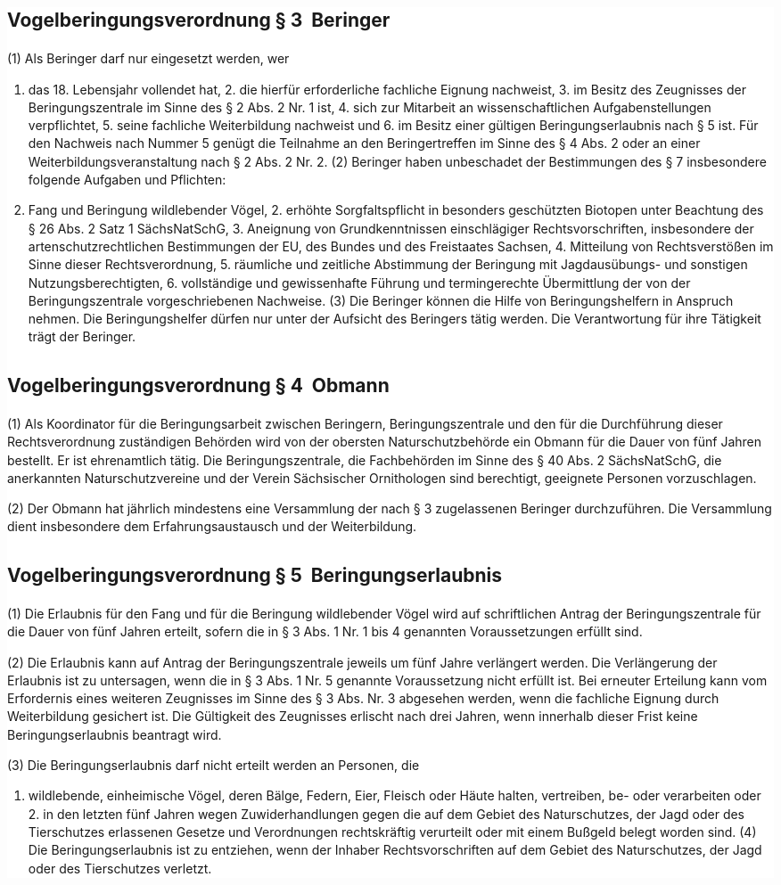 ## Vogelberingungsverordnung § 3  Beringer

(1) Als Beringer darf nur eingesetzt werden, wer

1. das 18. Lebensjahr vollendet hat, 2. die hierfür erforderliche fachliche Eignung nachweist, 3. im Besitz des Zeugnisses der Beringungszentrale im Sinne des § 2 Abs. 2 Nr. 1 ist, 4. sich zur Mitarbeit an wissenschaftlichen Aufgabenstellungen verpflichtet, 5. seine fachliche Weiterbildung nachweist und 6. im Besitz einer gültigen Beringungserlaubnis nach § 5 ist. Für den Nachweis nach Nummer 5 genügt die Teilnahme an den Beringertreffen im Sinne des § 4 Abs. 2 oder an einer Weiterbildungsveranstaltung nach § 2 Abs. 2 Nr. 2. (2) Beringer haben unbeschadet der Bestimmungen des § 7 insbesondere folgende Aufgaben und Pflichten:

1. Fang und Beringung wildlebender Vögel, 2. erhöhte Sorgfaltspflicht in besonders geschützten Biotopen unter Beachtung des § 26 Abs. 2 Satz 1 
          SächsNatSchG, 3. Aneignung von Grundkenntnissen einschlägiger Rechtsvorschriften, insbesondere der artenschutzrechtlichen Bestimmungen der EU, des Bundes und des Freistaates Sachsen, 4. Mitteilung von Rechtsverstößen im Sinne dieser Rechtsverordnung, 5. räumliche und zeitliche Abstimmung der Beringung mit Jagdausübungs- und sonstigen Nutzungsberechtigten, 6. vollständige und gewissenhafte Führung und termingerechte Übermittlung der von der Beringungszentrale vorgeschriebenen Nachweise. (3) Die Beringer können die Hilfe von Beringungshelfern in Anspruch nehmen. Die Beringungshelfer dürfen nur unter der Aufsicht des Beringers tätig werden. Die Verantwortung für ihre Tätigkeit trägt der Beringer.


## Vogelberingungsverordnung § 4  Obmann

(1) Als Koordinator für die Beringungsarbeit zwischen Beringern, Beringungszentrale und den für die Durchführung dieser Rechtsverordnung zuständigen Behörden wird von der obersten Naturschutzbehörde ein Obmann für die Dauer von fünf Jahren bestellt. Er ist ehrenamtlich tätig. Die Beringungszentrale, die Fachbehörden im Sinne des § 40 Abs. 2 
SächsNatSchG, die anerkannten Naturschutzvereine und der Verein Sächsischer Ornithologen sind berechtigt, geeignete Personen vorzuschlagen.

(2) Der Obmann hat jährlich mindestens eine Versammlung der nach § 3 zugelassenen Beringer durchzuführen. Die Versammlung dient insbesondere dem Erfahrungsaustausch und der Weiterbildung.


## Vogelberingungsverordnung § 5  Beringungserlaubnis

(1) Die Erlaubnis für den Fang und für die Beringung wildlebender Vögel wird auf schriftlichen Antrag der Beringungszentrale für die Dauer von fünf Jahren erteilt, sofern die in § 3 Abs. 1 Nr. 1 bis 4 genannten Voraussetzungen erfüllt sind.

(2) Die Erlaubnis kann auf Antrag der Beringungszentrale jeweils um fünf Jahre verlängert werden. Die Verlängerung der Erlaubnis ist zu untersagen, wenn die in § 3 Abs. 1 Nr. 5 genannte Voraussetzung nicht erfüllt ist. Bei erneuter Erteilung kann vom Erfordernis eines weiteren Zeugnisses im Sinne des § 3 Abs. Nr. 3 abgesehen werden, wenn die fachliche Eignung durch Weiterbildung gesichert ist. Die Gültigkeit des Zeugnisses erlischt nach drei Jahren, wenn innerhalb dieser Frist keine Beringungserlaubnis beantragt wird.

(3) Die Beringungserlaubnis darf nicht erteilt werden an Personen, die

1. wildlebende, einheimische Vögel, deren Bälge, Federn, Eier, Fleisch oder Häute halten, vertreiben, be- oder verarbeiten oder 2. in den letzten fünf Jahren wegen Zuwiderhandlungen gegen die auf dem Gebiet des Naturschutzes, der Jagd oder des Tierschutzes erlassenen Gesetze und Verordnungen rechtskräftig verurteilt oder mit einem Bußgeld belegt worden sind. (4) Die Beringungserlaubnis ist zu entziehen, wenn der Inhaber Rechtsvorschriften auf dem Gebiet des Naturschutzes, der Jagd oder des Tierschutzes verletzt.
